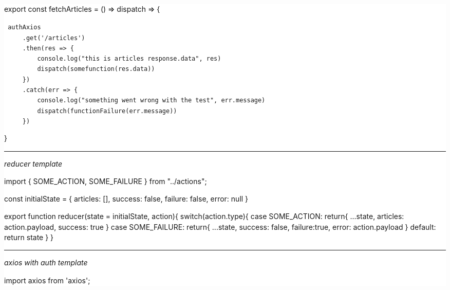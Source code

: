  export const fetchArticles = () => dispatch => {

     authAxios
         .get('/articles')
         .then(res => {
             console.log("this is articles response.data", res)
             dispatch(somefunction(res.data))
         })
         .catch(err => {
             console.log("something went wrong with the test", err.message)
             dispatch(functionFailure(err.message))
         })
 }

________________
_reducer template_

 import {
     SOME_ACTION,
     SOME_FAILURE
 } from "../actions";

 const initialState = {
     articles: [],
     success: false,
     failure: false,
     error: null
 }

 export function reducer(state = initialState, action){
     switch(action.type){
         case SOME_ACTION:
             return{
                 ...state,
                 articles: action.payload,
                 success: true
             }
         case SOME_FAILURE:
             return{
                 ...state,
                 success: false,
                 failure:true,
                 error: action.payload
             }
         default:
             return state
     }
 }


________________________
_axios with auth template_

 import axios from 'axios';
